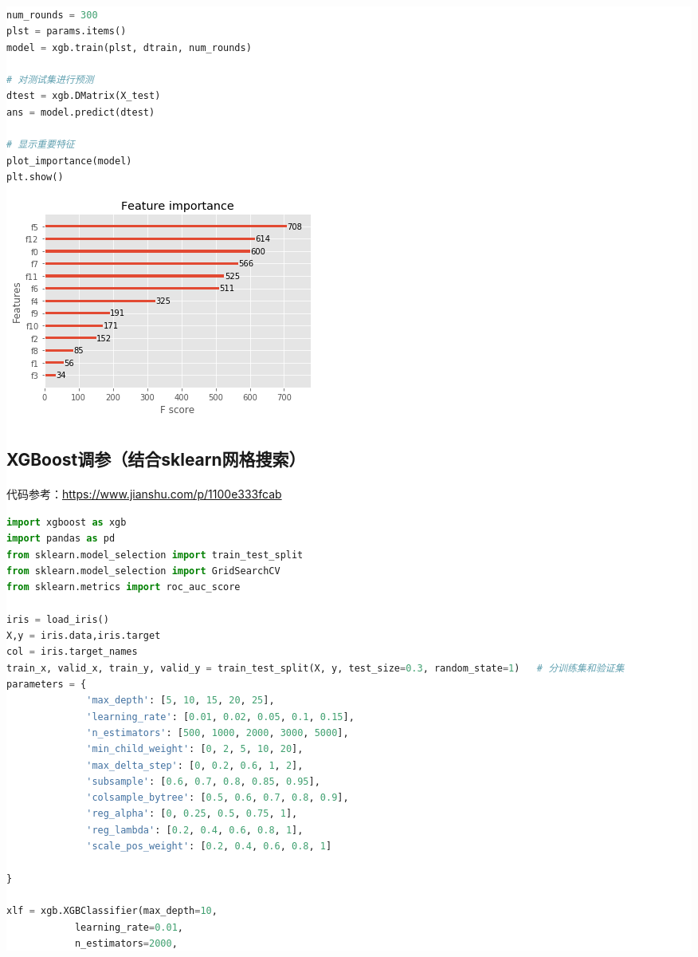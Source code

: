 ```python
num_rounds = 300
plst = params.items()
model = xgb.train(plst, dtrain, num_rounds)

# 对测试集进行预测
dtest = xgb.DMatrix(X_test)
ans = model.predict(dtest)

# 显示重要特征
plot_importance(model)
plt.show()
```


![png](output_32_0.png)


## XGBoost调参（结合sklearn网格搜索）
代码参考：https://www.jianshu.com/p/1100e333fcab


```python
import xgboost as xgb
import pandas as pd
from sklearn.model_selection import train_test_split
from sklearn.model_selection import GridSearchCV
from sklearn.metrics import roc_auc_score

iris = load_iris()
X,y = iris.data,iris.target
col = iris.target_names 
train_x, valid_x, train_y, valid_y = train_test_split(X, y, test_size=0.3, random_state=1)   # 分训练集和验证集
parameters = {
              'max_depth': [5, 10, 15, 20, 25],
              'learning_rate': [0.01, 0.02, 0.05, 0.1, 0.15],
              'n_estimators': [500, 1000, 2000, 3000, 5000],
              'min_child_weight': [0, 2, 5, 10, 20],
              'max_delta_step': [0, 0.2, 0.6, 1, 2],
              'subsample': [0.6, 0.7, 0.8, 0.85, 0.95],
              'colsample_bytree': [0.5, 0.6, 0.7, 0.8, 0.9],
              'reg_alpha': [0, 0.25, 0.5, 0.75, 1],
              'reg_lambda': [0.2, 0.4, 0.6, 0.8, 1],
              'scale_pos_weight': [0.2, 0.4, 0.6, 0.8, 1]

}

xlf = xgb.XGBClassifier(max_depth=10,
            learning_rate=0.01,
            n_estimators=2000,
```